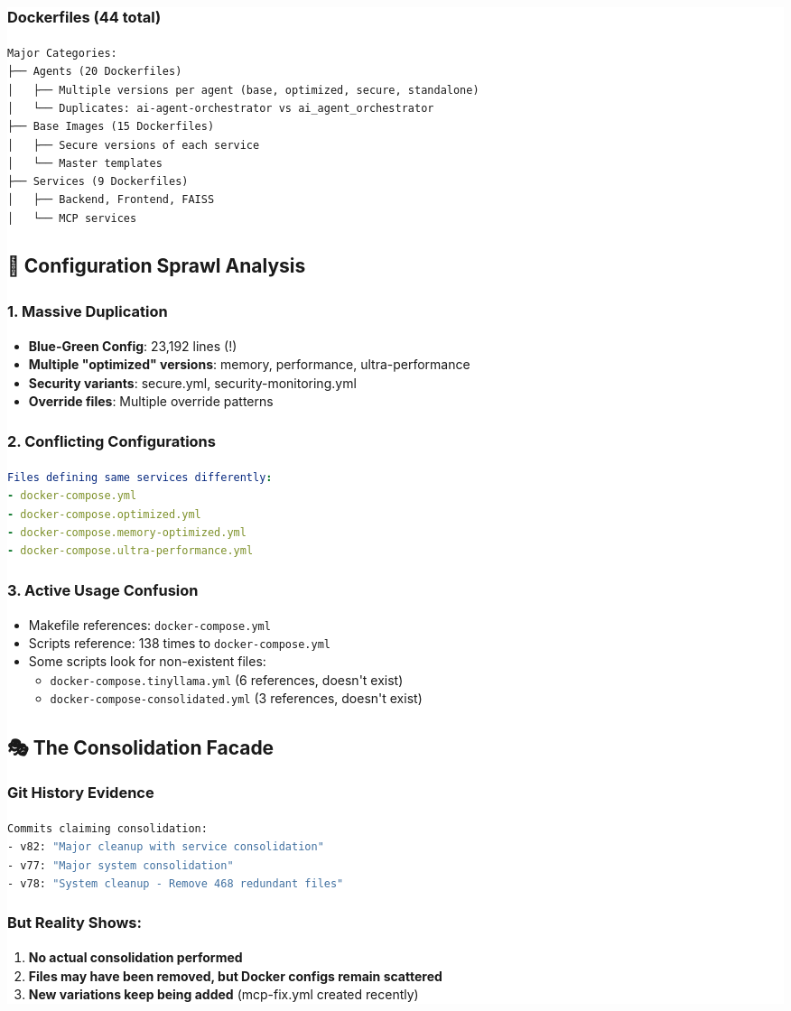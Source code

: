 ### Dockerfiles (44 total)
```
Major Categories:
├── Agents (20 Dockerfiles)
│   ├── Multiple versions per agent (base, optimized, secure, standalone)
│   └── Duplicates: ai-agent-orchestrator vs ai_agent_orchestrator
├── Base Images (15 Dockerfiles)
│   ├── Secure versions of each service
│   └── Master templates
├── Services (9 Dockerfiles)
│   ├── Backend, Frontend, FAISS
│   └── MCP services
```

## 🔄 Configuration Sprawl Analysis

### 1. **Massive Duplication**
- **Blue-Green Config**: 23,192 lines (!)
- **Multiple "optimized" versions**: memory, performance, ultra-performance
- **Security variants**: secure.yml, security-monitoring.yml
- **Override files**: Multiple override patterns

### 2. **Conflicting Configurations**
```yaml
Files defining same services differently:
- docker-compose.yml
- docker-compose.optimized.yml  
- docker-compose.memory-optimized.yml
- docker-compose.ultra-performance.yml
```

### 3. **Active Usage Confusion**
- Makefile references: `docker-compose.yml`
- Scripts reference: 138 times to `docker-compose.yml`
- Some scripts look for non-existent files:
  - `docker-compose.tinyllama.yml` (6 references, doesn't exist)
  - `docker-compose-consolidated.yml` (3 references, doesn't exist)

## 🎭 The Consolidation Facade

### Git History Evidence
```bash
Commits claiming consolidation:
- v82: "Major cleanup with service consolidation"
- v77: "Major system consolidation"
- v78: "System cleanup - Remove 468 redundant files"
```

### But Reality Shows:
1. **No actual consolidation performed**
2. **Files may have been removed, but Docker configs remain scattered**
3. **New variations keep being added** (mcp-fix.yml created recently)

